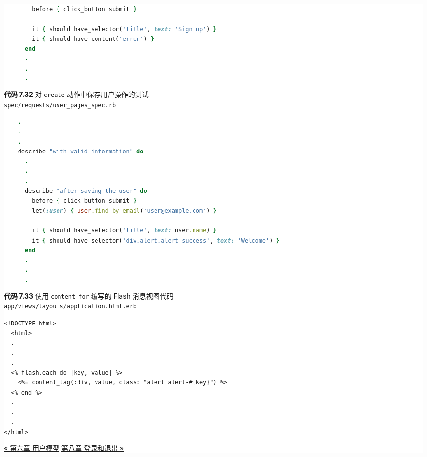 ```ruby
        before { click_button submit }

        it { should have_selector('title', text: 'Sign up') }
        it { should have_content('error') }
      end
      .
      .
      .
```

**代码 7.32** 对 `create` 动作中保存用户操作的测试<br />`spec/requests/user_pages_spec.rb`

```ruby
    .
    .
    .
    describe "with valid information" do
      .
      .
      .
      describe "after saving the user" do
        before { click_button submit }
        let(:user) { User.find_by_email('user@example.com') }

        it { should have_selector('title', text: user.name) }
        it { should have_selector('div.alert.alert-success', text: 'Welcome') }
      end
      .
      .
      .
```

**代码 7.33** 使用 `content_for` 编写的 Flash 消息视图代码<br />`app/views/layouts/application.html.erb`

```erb
<!DOCTYPE html>
  <html>
  .
  .
  .
  <% flash.each do |key, value| %>
    <%= content_tag(:div, value, class: "alert alert-#{key}") %>
  <% end %>
  .
  .
  .
</html>
```

<div class="navigation">
  <a class="prev_page" href="{{ site.url }}/chapter6.html">&laquo; 第六章 用户模型</a>
  <a class="next_page" href="{{ site.url }}/chapter8.html">第八章 登录和退出 &raquo;</a>
</div>
